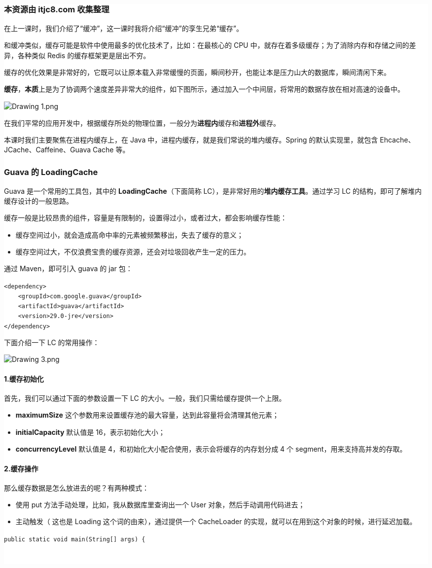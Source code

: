 ### 本资源由 itjc8.com 收集整理
<p data-nodeid="24704" class="">在上一课时，我们介绍了“缓冲”，这一课时我将介绍“缓冲”的孪生兄弟“缓存”。</p>
<p data-nodeid="24705">和缓冲类似，缓存可能是软件中使用最多的优化技术了，比如：在最核心的 CPU 中，就存在着多级缓存；为了消除内存和存储之间的差异，各种类似 Redis 的缓存框架更是层出不穷。</p>
<p data-nodeid="24706">缓存的优化效果是非常好的，它既可以让原本载入非常缓慢的页面，瞬间秒开，也能让本是压力山大的数据库，瞬间清闲下来。</p>
<p data-nodeid="24707"><strong data-nodeid="24859">缓存</strong>，<strong data-nodeid="24860">本质</strong>上是为了协调两个速度差异非常大的组件，如下图所示，通过加入一个中间层，将常用的数据存放在相对高速的设备中。</p>
<p data-nodeid="24708"><img src="https://s0.lgstatic.com/i/image/M00/3C/6B/CgqCHl8nuCKAad7oAAAk6v90xvo900.png" alt="Drawing 1.png" data-nodeid="24863"></p>
<p data-nodeid="24709">在我们平常的应用开发中，根据缓存所处的物理位置，一般分为<strong data-nodeid="24873">进程内</strong>缓存和<strong data-nodeid="24874">进程外</strong>缓存。</p>
<p data-nodeid="24710">本课时我们主要聚焦在进程内缓存上，在 Java 中，进程内缓存，就是我们常说的堆内缓存。Spring 的默认实现里，就包含 Ehcache、JCache、Caffeine、Guava Cache 等。</p>
<h3 data-nodeid="24711">Guava 的 LoadingCache</h3>
<p data-nodeid="24712">Guava 是一个常用的工具包，其中的 <strong data-nodeid="24886">LoadingCache</strong>（下面简称 LC），是非常好用的<strong data-nodeid="24887">堆内缓存工具</strong>。通过学习 LC 的结构，即可了解堆内缓存设计的一般思路。</p>
<p data-nodeid="24713">缓存一般是比较昂贵的组件，容量是有限制的，设置得过小，或者过大，都会影响缓存性能：</p>
<ul data-nodeid="24714">
<li data-nodeid="24715">
<p data-nodeid="24716">缓存空间过小，就会造成高命中率的元素被频繁移出，失去了缓存的意义；</p>
</li>
<li data-nodeid="24717">
<p data-nodeid="24718">缓存空间过大，不仅浪费宝贵的缓存资源，还会对垃圾回收产生一定的压力。</p>
</li>
</ul>
<p data-nodeid="24719">通过 Maven，即可引入 guava 的 jar 包：</p>
<pre class="lang-dart" data-nodeid="24720"><code data-language="dart">&lt;dependency&gt; 
 &nbsp; &nbsp;&lt;groupId&gt;com.google.guava&lt;/groupId&gt; 
 &nbsp; &nbsp;&lt;artifactId&gt;guava&lt;/artifactId&gt; 
 &nbsp; &nbsp;&lt;version&gt;<span class="hljs-number">29.0</span>-jre&lt;/version&gt; 
&lt;/dependency&gt;
</code></pre>
<p data-nodeid="24721">下面介绍一下 LC 的常用操作：</p>
<p data-nodeid="24722"><img src="https://s0.lgstatic.com/i/image/M00/3C/60/Ciqc1F8nuDmAJcstAABnG73x05M360.png" alt="Drawing 3.png" data-nodeid="24895"></p>
<h4 data-nodeid="24723">1.缓存初始化</h4>
<p data-nodeid="24724">首先，我们可以通过下面的参数设置一下 LC 的大小。一般，我们只需给缓存提供一个上限。</p>
<ul data-nodeid="24725">
<li data-nodeid="24726">
<p data-nodeid="24727"><strong data-nodeid="24902">maximumSize</strong> 这个参数用来设置缓存池的最大容量，达到此容量将会清理其他元素；</p>
</li>
<li data-nodeid="24728">
<p data-nodeid="24729"><strong data-nodeid="24907">initialCapacity</strong> 默认值是 16，表示初始化大小；</p>
</li>
<li data-nodeid="24730">
<p data-nodeid="24731"><strong data-nodeid="24912">concurrencyLevel</strong> 默认值是 4，和初始化大小配合使用，表示会将缓存的内存划分成 4 个 segment，用来支持高并发的存取。</p>
</li>
</ul>
<h4 data-nodeid="24732">2.缓存操作</h4>
<p data-nodeid="24733">那么缓存数据是怎么放进去的呢？有两种模式：</p>
<ul data-nodeid="24734">
<li data-nodeid="24735">
<p data-nodeid="24736">使用 put 方法手动处理，比如，我从数据库里查询出一个 User 对象，然后手动调用代码进去；</p>
</li>
<li data-nodeid="24737">
<p data-nodeid="24738">主动触发（ 这也是 Loading 这个词的由来），通过提供一个 CacheLoader 的实现，就可以在用到这个对象的时候，进行延迟加载。</p>
</li>
</ul>
<pre class="lang-java" data-nodeid="24739"><code data-language="java"><span class="hljs-function"><span class="hljs-keyword">public</span> <span class="hljs-keyword">static</span> <span class="hljs-keyword">void</span> <span class="hljs-title">main</span><span class="hljs-params">(String[] args)</span> </span>{ 